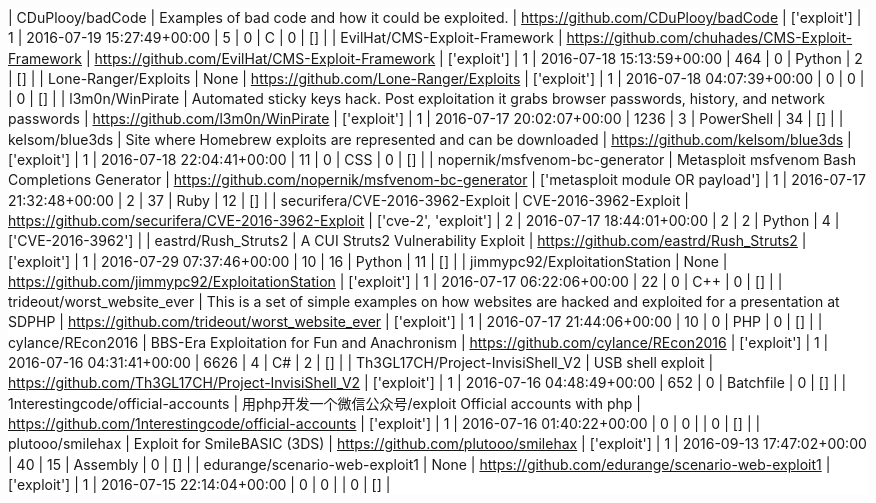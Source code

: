 | CDuPlooy/badCode | Examples of bad code and how it could be exploited. | https://github.com/CDuPlooy/badCode | ['exploit'] | 1 | 2016-07-19 15:27:49+00:00 | 5 | 0 | C | 0 | [] |
| EvilHat/CMS-Exploit-Framework | https://github.com/chuhades/CMS-Exploit-Framework | https://github.com/EvilHat/CMS-Exploit-Framework | ['exploit'] | 1 | 2016-07-18 15:13:59+00:00 | 464 | 0 | Python | 2 | [] |
| Lone-Ranger/Exploits | None | https://github.com/Lone-Ranger/Exploits | ['exploit'] | 1 | 2016-07-18 04:07:39+00:00 | 0 | 0 | | 0 | [] |
| l3m0n/WinPirate | Automated sticky keys hack. Post exploitation it grabs browser passwords, history, and network passwords | https://github.com/l3m0n/WinPirate | ['exploit'] | 1 | 2016-07-17 20:02:07+00:00 | 1236 | 3 | PowerShell | 34 | [] |
| kelsom/blue3ds | Site where Homebrew exploits are represented and can be downloaded | https://github.com/kelsom/blue3ds | ['exploit'] | 1 | 2016-07-18 22:04:41+00:00 | 11 | 0 | CSS | 0 | [] |
| nopernik/msfvenom-bc-generator | Metasploit msfvenom Bash Completions Generator | https://github.com/nopernik/msfvenom-bc-generator | ['metasploit module OR payload'] | 1 | 2016-07-17 21:32:48+00:00 | 2 | 37 | Ruby | 12 | [] |
| securifera/CVE-2016-3962-Exploit | CVE-2016-3962-Exploit | https://github.com/securifera/CVE-2016-3962-Exploit | ['cve-2', 'exploit'] | 2 | 2016-07-17 18:44:01+00:00 | 2 | 2 | Python | 4 | ['CVE-2016-3962'] |
| eastrd/Rush_Struts2 | A CUI Struts2 Vulnerability Exploit | https://github.com/eastrd/Rush_Struts2 | ['exploit'] | 1 | 2016-07-29 07:37:46+00:00 | 10 | 16 | Python | 11 | [] |
| jimmypc92/ExploitationStation | None | https://github.com/jimmypc92/ExploitationStation | ['exploit'] | 1 | 2016-07-17 06:22:06+00:00 | 22 | 0 | C++ | 0 | [] |
| trideout/worst_website_ever | This is a set of simple examples on how websites are hacked and exploited for a presentation at SDPHP | https://github.com/trideout/worst_website_ever | ['exploit'] | 1 | 2016-07-17 21:44:06+00:00 | 10 | 0 | PHP | 0 | [] |
| cylance/REcon2016 | BBS-Era Exploitation for Fun and Anachronism | https://github.com/cylance/REcon2016 | ['exploit'] | 1 | 2016-07-16 04:31:41+00:00 | 6626 | 4 | C# | 2 | [] |
| Th3GL17CH/Project-InvisiShell_V2 | USB shell exploit | https://github.com/Th3GL17CH/Project-InvisiShell_V2 | ['exploit'] | 1 | 2016-07-16 04:48:49+00:00 | 652 | 0 | Batchfile | 0 | [] |
| 1nterestingcode/official-accounts | 用php开发一个微信公众号/exploit Official accounts with php | https://github.com/1nterestingcode/official-accounts | ['exploit'] | 1 | 2016-07-16 01:40:22+00:00 | 0 | 0 | | 0 | [] |
| plutooo/smilehax | Exploit for SmileBASIC (3DS) | https://github.com/plutooo/smilehax | ['exploit'] | 1 | 2016-09-13 17:47:02+00:00 | 40 | 15 | Assembly | 0 | [] |
| edurange/scenario-web-exploit1 | None | https://github.com/edurange/scenario-web-exploit1 | ['exploit'] | 1 | 2016-07-15 22:14:04+00:00 | 0 | 0 | | 0 | [] |
